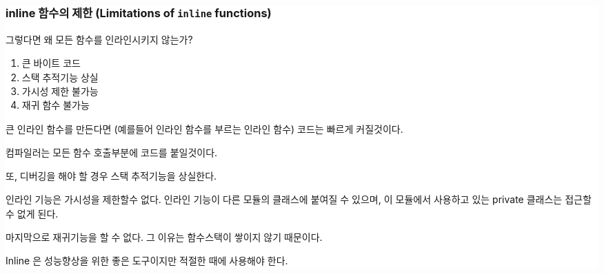 ### inline 함수의 제한 (Limitations of `inline` functions)

그렇다면 왜 모든 함수를 인라인시키지 않는가?

1. 큰 바이트 코드
2. 스택 추적기능 상실
3. 가시성 제한 불가능
4. 재귀 함수 불가능

큰 인라인 함수를 만든다면 (예를들어 인라인 함수를 부르는 인라인 함수) 코드는 빠르게 커질것이다.

컴파일러는 모든 함수 호출부분에 코드를 붙일것이다.

또, 디버깅을 해야 할 경우 스택 추적기능을 상실한다.



인라인 기능은 가시성을 제한할수 없다. 인라인 기능이 다른 모듈의 클래스에 붙여질 수 있으며, 이 모듈에서 사용하고 있는 private 클래스는 접근할 수 없게 된다.



마지막으로 재귀기능을 할 수 없다. 그 이유는 함수스택이 쌓이지 않기 때문이다.





Inline 은 성능향상을 위한 좋은 도구이지만 적절한 때에 사용해야 한다.